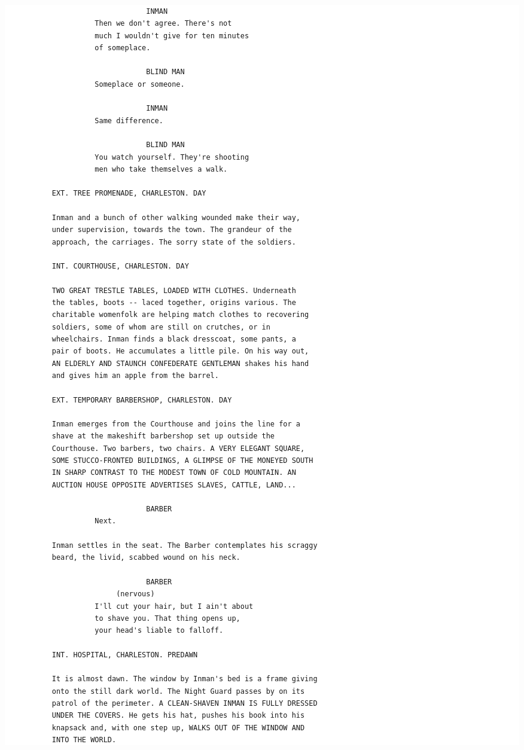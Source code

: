                                      INMAN
                         Then we don't agree. There's not 
                         much I wouldn't give for ten minutes 
                         of someplace.

                                     BLIND MAN
                         Someplace or someone.

                                     INMAN
                         Same difference.

                                     BLIND MAN
                         You watch yourself. They're shooting 
                         men who take themselves a walk.

               EXT. TREE PROMENADE, CHARLESTON. DAY

               Inman and a bunch of other walking wounded make their way, 
               under supervision, towards the town. The grandeur of the 
               approach, the carriages. The sorry state of the soldiers.

               INT. COURTHOUSE, CHARLESTON. DAY

               TWO GREAT TRESTLE TABLES, LOADED WITH CLOTHES. Underneath 
               the tables, boots -- laced together, origins various. The 
               charitable womenfolk are helping match clothes to recovering 
               soldiers, some of whom are still on crutches, or in 
               wheelchairs. Inman finds a black dresscoat, some pants, a 
               pair of boots. He accumulates a little pile. On his way out, 
               AN ELDERLY AND STAUNCH CONFEDERATE GENTLEMAN shakes his hand 
               and gives him an apple from the barrel.

               EXT. TEMPORARY BARBERSHOP, CHARLESTON. DAY

               Inman emerges from the Courthouse and joins the line for a 
               shave at the makeshift barbershop set up outside the 
               Courthouse. Two barbers, two chairs. A VERY ELEGANT SQUARE, 
               SOME STUCCO-FRONTED BUILDINGS, A GLIMPSE OF THE MONEYED SOUTH 
               IN SHARP CONTRAST TO THE MODEST TOWN OF COLD MOUNTAIN. AN 
               AUCTION HOUSE OPPOSITE ADVERTISES SLAVES, CATTLE, LAND...

                                     BARBER
                         Next.

               Inman settles in the seat. The Barber contemplates his scraggy 
               beard, the livid, scabbed wound on his neck.

                                     BARBER
                              (nervous)
                         I'll cut your hair, but I ain't about 
                         to shave you. That thing opens up, 
                         your head's liable to falloff.

               INT. HOSPITAL, CHARLESTON. PREDAWN

               It is almost dawn. The window by Inman's bed is a frame giving 
               onto the still dark world. The Night Guard passes by on its 
               patrol of the perimeter. A CLEAN-SHAVEN INMAN IS FULLY DRESSED 
               UNDER THE COVERS. He gets his hat, pushes his book into his 
               knapsack and, with one step up, WALKS OUT OF THE WINDOW AND 
               INTO THE WORLD.
